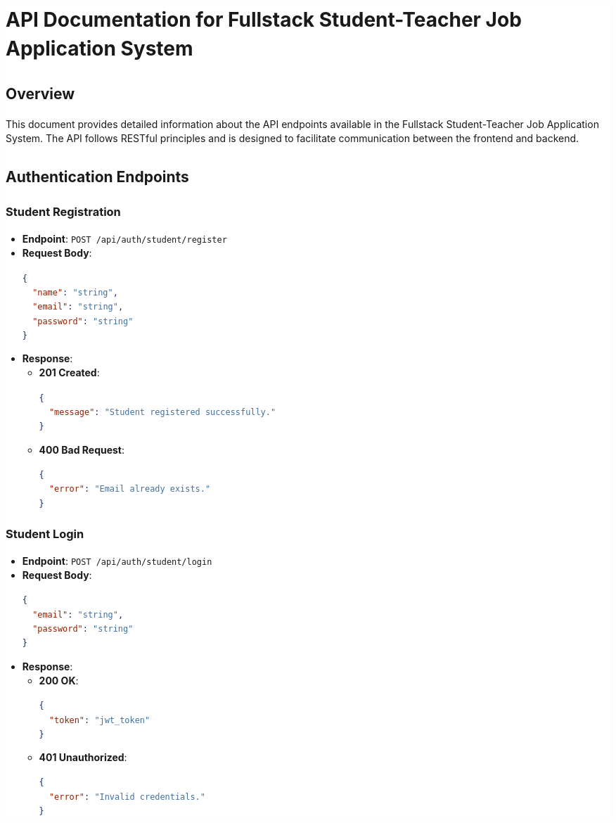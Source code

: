 # API Documentation for Fullstack Student-Teacher Job Application System

## Overview
This document provides detailed information about the API endpoints available in the Fullstack Student-Teacher Job Application System. The API follows RESTful principles and is designed to facilitate communication between the frontend and backend.

## Authentication Endpoints

### Student Registration
- **Endpoint**: `POST /api/auth/student/register`
- **Request Body**:
  ```json
  {
    "name": "string",
    "email": "string",
    "password": "string"
  }
  ```
- **Response**:
  - **201 Created**: 
    ```json
    {
      "message": "Student registered successfully."
    }
    ```
  - **400 Bad Request**: 
    ```json
    {
      "error": "Email already exists."
    }
    ```

### Student Login
- **Endpoint**: `POST /api/auth/student/login`
- **Request Body**:
  ```json
  {
    "email": "string",
    "password": "string"
  }
  ```
- **Response**:
  - **200 OK**: 
    ```json
    {
      "token": "jwt_token"
    }
    ```
  - **401 Unauthorized**: 
    ```json
    {
      "error": "Invalid credentials."
    }
    ```
